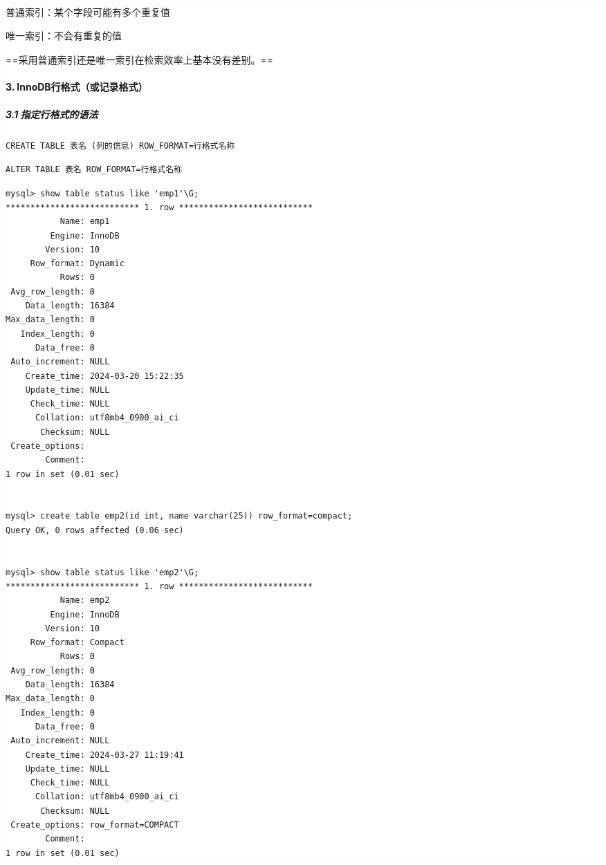 普通索引：某个字段可能有多个重复值

唯一索引：不会有重复的值

==采用普通索引还是唯一索引在检索效率上基本没有差别。==

#### 3. InnoDB行格式（或记录格式）

##### 3.1 指定行格式的语法

```mysql
CREATE TABLE 表名 (列的信息) ROW_FORMAT=行格式名称
```

```mysql
ALTER TABLE 表名 ROW_FORMAT=行格式名称
```

```mysql
mysql> show table status like 'emp1'\G;
*************************** 1. row ***************************
           Name: emp1
         Engine: InnoDB
        Version: 10
     Row_format: Dynamic
           Rows: 0
 Avg_row_length: 0
    Data_length: 16384
Max_data_length: 0
   Index_length: 0
      Data_free: 0
 Auto_increment: NULL
    Create_time: 2024-03-20 15:22:35
    Update_time: NULL
     Check_time: NULL
      Collation: utf8mb4_0900_ai_ci
       Checksum: NULL
 Create_options: 
        Comment: 
1 row in set (0.01 sec)


mysql> create table emp2(id int, name varchar(25)) row_format=compact;
Query OK, 0 rows affected (0.06 sec)


mysql> show table status like 'emp2'\G;
*************************** 1. row ***************************
           Name: emp2
         Engine: InnoDB
        Version: 10
     Row_format: Compact
           Rows: 0
 Avg_row_length: 0
    Data_length: 16384
Max_data_length: 0
   Index_length: 0
      Data_free: 0
 Auto_increment: NULL
    Create_time: 2024-03-27 11:19:41
    Update_time: NULL
     Check_time: NULL
      Collation: utf8mb4_0900_ai_ci
       Checksum: NULL
 Create_options: row_format=COMPACT
        Comment: 
1 row in set (0.01 sec)
```